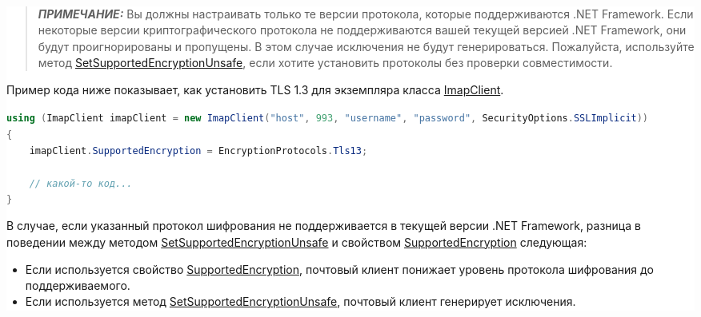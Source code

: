 > **_ПРИМЕЧАНИЕ:_** Вы должны настраивать только те версии протокола, которые поддерживаются .NET Framework. Если некоторые версии криптографического протокола не поддерживаются вашей текущей версией .NET Framework, они будут проигнорированы и пропущены. В этом случае исключения не будут генерироваться. Пожалуйста, используйте метод [SetSupportedEncryptionUnsafe](https://reference.aspose.com/email/net/aspose.email.clients/emailclient/setsupportedencryptionunsafe/#setsupportedencryptionunsafe), если хотите установить протоколы без проверки совместимости.

Пример кода ниже показывает, как установить TLS 1.3 для экземпляра класса [ImapClient](https://reference.aspose.com/email/net/aspose.email.clients.imap/imapclient/).

```csharp
using (ImapClient imapClient = new ImapClient("host", 993, "username", "password", SecurityOptions.SSLImplicit))
{
    imapClient.SupportedEncryption = EncryptionProtocols.Tls13;

    // какой-то код...
}
```

В случае, если указанный протокол шифрования не поддерживается в текущей версии .NET Framework, разница в поведении между методом [SetSupportedEncryptionUnsafe](https://reference.aspose.com/email/net/aspose.email.clients/emailclient/setsupportedencryptionunsafe/#setsupportedencryptionunsafe) и свойством [SupportedEncryption](https://reference.aspose.com/email/net/aspose.email.clients/emailclient/supportedencryption/) следующая:
- Если используется свойство [SupportedEncryption](https://reference.aspose.com/email/net/aspose.email.clients/emailclient/supportedencryption/), почтовый клиент понижает уровень протокола шифрования до поддерживаемого.
- Если используется метод [SetSupportedEncryptionUnsafe](https://reference.aspose.com/email/net/aspose.email.clients/emailclient/setsupportedencryptionunsafe/#setsupportedencryptionunsafe), почтовый клиент генерирует исключения.